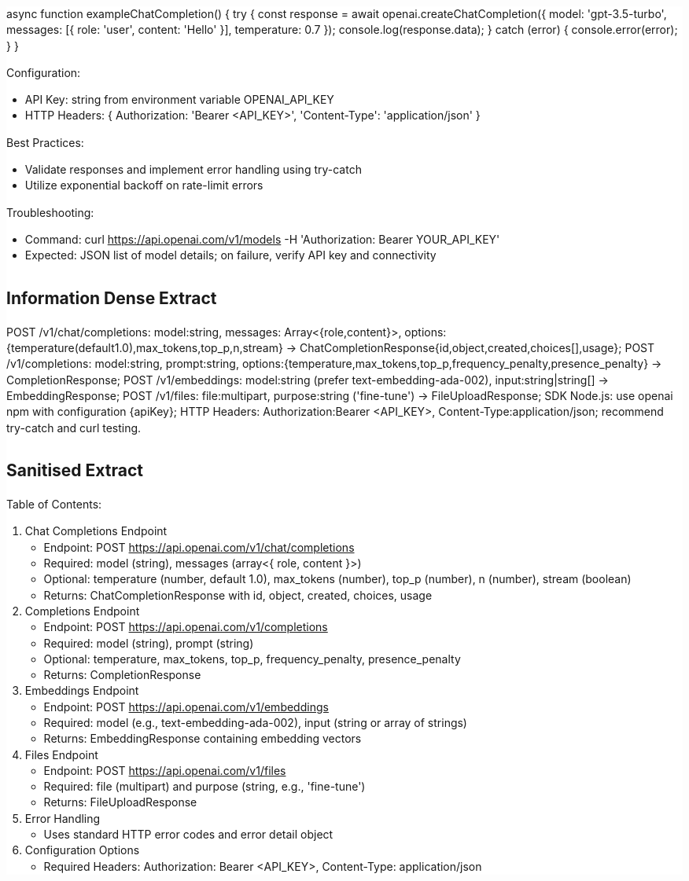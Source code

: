 async function exampleChatCompletion() {
  try {
    const response = await openai.createChatCompletion({
      model: 'gpt-3.5-turbo',
      messages: [{ role: 'user', content: 'Hello' }],
      temperature: 0.7
    });
    console.log(response.data);
  } catch (error) {
    console.error(error);
  }
}

Configuration:
- API Key: string from environment variable OPENAI_API_KEY
- HTTP Headers: { Authorization: 'Bearer <API_KEY>', 'Content-Type': 'application/json' }

Best Practices:
- Validate responses and implement error handling using try-catch
- Utilize exponential backoff on rate-limit errors

Troubleshooting:
- Command: curl https://api.openai.com/v1/models -H 'Authorization: Bearer YOUR_API_KEY'
- Expected: JSON list of model details; on failure, verify API key and connectivity

## Information Dense Extract
POST /v1/chat/completions: model:string, messages: Array<{role,content}>, options:{temperature(default1.0),max_tokens,top_p,n,stream} -> ChatCompletionResponse{id,object,created,choices[],usage}; POST /v1/completions: model:string, prompt:string, options:{temperature,max_tokens,top_p,frequency_penalty,presence_penalty} -> CompletionResponse; POST /v1/embeddings: model:string (prefer text-embedding-ada-002), input:string|string[] -> EmbeddingResponse; POST /v1/files: file:multipart, purpose:string ('fine-tune') -> FileUploadResponse; SDK Node.js: use openai npm with configuration {apiKey}; HTTP Headers: Authorization:Bearer <API_KEY>, Content-Type:application/json; recommend try-catch and curl testing.

## Sanitised Extract
Table of Contents:
1. Chat Completions Endpoint
   - Endpoint: POST https://api.openai.com/v1/chat/completions
   - Required: model (string), messages (array<{ role, content }>)
   - Optional: temperature (number, default 1.0), max_tokens (number), top_p (number), n (number), stream (boolean)
   - Returns: ChatCompletionResponse with id, object, created, choices, usage
2. Completions Endpoint
   - Endpoint: POST https://api.openai.com/v1/completions
   - Required: model (string), prompt (string)
   - Optional: temperature, max_tokens, top_p, frequency_penalty, presence_penalty
   - Returns: CompletionResponse
3. Embeddings Endpoint
   - Endpoint: POST https://api.openai.com/v1/embeddings
   - Required: model (e.g., text-embedding-ada-002), input (string or array of strings)
   - Returns: EmbeddingResponse containing embedding vectors
4. Files Endpoint
   - Endpoint: POST https://api.openai.com/v1/files
   - Required: file (multipart) and purpose (string, e.g., 'fine-tune')
   - Returns: FileUploadResponse
5. Error Handling
   - Uses standard HTTP error codes and error detail object
6. Configuration Options
   - Required Headers: Authorization: Bearer <API_KEY>, Content-Type: application/json

